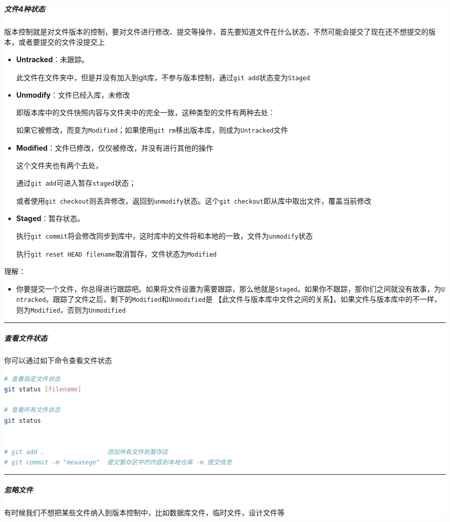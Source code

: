 ##### 文件4种状态

版本控制就是对文件版本的控制，要对文件进行修改、提交等操作，首先要知道文件在什么状态，不然可能会提交了现在还不想提交的版本，或者要提交的文件没提交上

* **Untracked**：未跟踪。

  此文件在文件夹中，但是并没有加入到git库，不参与版本控制，通过`git add`状态变为`Staged`

* **Unmodify**：文件已经入库，未修改

  即版本库中的文件快照内容与文件夹中的完全一致，这种类型的文件有两种去处：

  如果它被修改，而变为`Modified`；如果使用`git rm`移出版本库，则成为`Untracked`文件

* **Modified**：文件已修改，仅仅被修改，并没有进行其他的操作

  这个文件夹也有两个去处，

  通过`git add`可进入暂存`staged`状态；

  或者使用`git checkout`则丢弃修改，返回到`unmodify`状态。这个`git checkout`即从库中取出文件，覆盖当前修改

* **Staged**：暂存状态。

  执行`git commit`将会修改同步到库中，这时库中的文件将和本地的一致，文件为`unmodify`状态

  执行`git reset HEAD filename`取消暂存，文件状态为`Modified`



理解：

* 你要提交一个文件，你总得进行跟踪吧。如果将文件设置为需要跟踪，那么他就是`Staged`。如果你不跟踪，那你们之间就没有故事，为`Untracked`。跟踪了文件之后，剩下的`Modified`和`Unmodified`是 【此文件与版本库中文件之间的关系】。如果文件与版本库中的不一样，则为`Modified`，否则为`Unmodified`



---

##### 查看文件状态

你可以通过如下命令查看文件状态

~~~bash
# 查看指定文件状态
git status [filename]

# 查看所有文件状态
git status


# git add . 				添加所有文件到暂存区
# git commit -m "meaasege" 	提交暂存区中的内容到本地仓库 -m 提交信息
~~~



---

##### 忽略文件

有时候我们不想把某些文件纳入到版本控制中，比如数据库文件，临时文件，设计文件等
